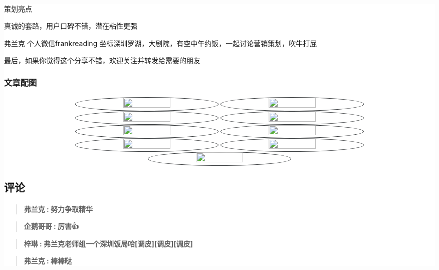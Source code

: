 
策划亮点

真诚的套路，用户口碑不错，潜在粘性更强


弗兰克
个人微信frankreading 坐标深圳罗湖，大剧院，有空中午约饭，一起讨论营销策划，吹牛打屁

最后，如果你觉得这个分享不错，欢迎关注并转发给需要的朋友
</div>

### 文章配图

<div class="image" align="center">

<img src="https://images.zsxq.com/FoIdwkA7LAq9R_LxxPzCcadX7I6D?e=1590940799&amp;token=kIxbL07-8jAj8w1n4s9zv64FuZZNEATmlU_Vm6zD:1BcVpijh1g4c4h8X8B2abGle9r4=" width="33%" height="33%" style="border:1px solid;border-radius:50%; color:#3c3f41"/>

<img src="https://images.zsxq.com/Fn-v1Hye98wm5BZuK-frJ91jmd-D?e=1590940799&amp;token=kIxbL07-8jAj8w1n4s9zv64FuZZNEATmlU_Vm6zD:T6dARr2Y62DKIoFuQ8Tplv25jqs=" width="33%" height="33%" style="border:1px solid;border-radius:50%; color:#3c3f41"/>

<img src="https://images.zsxq.com/FibTExbYo6Wu6oq9iRGhXZ4vWUx0?imageMogr2/auto-orient/thumbnail/800x/format/jpg/blur/1x0/quality/75&amp;e=1590940799&amp;token=kIxbL07-8jAj8w1n4s9zv64FuZZNEATmlU_Vm6zD:CZjucYUkgUcK6rXEiHSaEUOnPlk=" width="33%" height="33%" style="border:1px solid;border-radius:50%; color:#3c3f41"/>

<img src="https://images.zsxq.com/FhGYkXAYO2vqXQHFMX7uTPNtjLsV?imageMogr2/auto-orient/thumbnail/800x/format/jpg/blur/1x0/quality/75&amp;e=1590940799&amp;token=kIxbL07-8jAj8w1n4s9zv64FuZZNEATmlU_Vm6zD:GrNkrsb8pI1bjphPS-lY1p5W4UE=" width="33%" height="33%" style="border:1px solid;border-radius:50%; color:#3c3f41"/>

<img src="https://images.zsxq.com/Fg0T964GzOJZXKJnP69KDMQehhWK?imageMogr2/auto-orient/thumbnail/800x/format/jpg/blur/1x0/quality/75&amp;e=1590940799&amp;token=kIxbL07-8jAj8w1n4s9zv64FuZZNEATmlU_Vm6zD:QVwJ28GOPVPPe7TCFaKBtMv2CpU=" width="33%" height="33%" style="border:1px solid;border-radius:50%; color:#3c3f41"/>

<img src="https://images.zsxq.com/FkHFm9s80e7imOakVWMEAms-9jov?imageMogr2/auto-orient/thumbnail/800x/format/jpg/blur/1x0/quality/75&amp;e=1590940799&amp;token=kIxbL07-8jAj8w1n4s9zv64FuZZNEATmlU_Vm6zD:x6RCnLswVazR9UyvSoIHY6zn4y0=" width="33%" height="33%" style="border:1px solid;border-radius:50%; color:#3c3f41"/>

<img src="https://images.zsxq.com/FlXPRHlAcHVLtpXNiGaFq68MdQyv?imageMogr2/auto-orient/thumbnail/800x/format/jpg/blur/1x0/quality/75&amp;e=1590940799&amp;token=kIxbL07-8jAj8w1n4s9zv64FuZZNEATmlU_Vm6zD:wx0s5MWWnG6NbysPEscRjWLFEAY=" width="33%" height="33%" style="border:1px solid;border-radius:50%; color:#3c3f41"/>

<img src="https://images.zsxq.com/FjK860FVtwUp25vTaDKC8Nbi39sr?e=1590940799&amp;token=kIxbL07-8jAj8w1n4s9zv64FuZZNEATmlU_Vm6zD:Azwkxn8vJFwZioXC569L-oO9bfY=" width="33%" height="33%" style="border:1px solid;border-radius:50%; color:#3c3f41"/>

<img src="https://images.zsxq.com/FpJ05wHstMYmNRkYOxu4N0vPbBT1?e=1590940799&amp;token=kIxbL07-8jAj8w1n4s9zv64FuZZNEATmlU_Vm6zD:BF5y-KR1rYJ-uXdepjWGhFKmkc8=" width="33%" height="33%" style="border:1px solid;border-radius:50%; color:#3c3f41"/>

</div>


## 评论

<div align="left">
<div>

<blockquote >
<span> <strong>弗兰克 : 努力争取精华 </strong></span>
</blockquote>

<blockquote >
<span> <strong>企鹅哥哥 : 厉害👍 </strong></span>
</blockquote>

<blockquote >
<span> <strong>梓琳 : 弗兰克老师组一个深圳饭局哈[调皮][调皮][调皮] </strong></span>
</blockquote>

<blockquote >
<span> <strong>弗兰克 : 棒棒哒 </strong></span>
</blockquote>

</div>
</div>